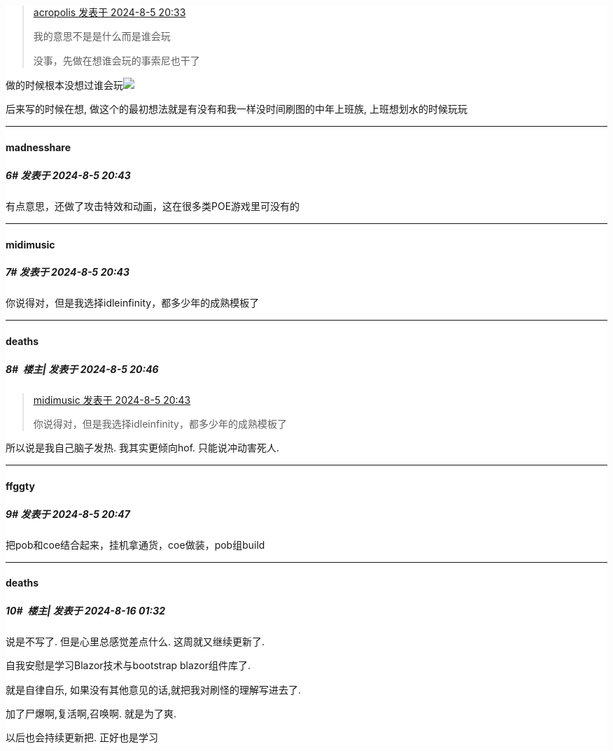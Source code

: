 <blockquote><a href="httphttps://bbs.saraba1st.com/2b/forum.php?mod=redirect&amp;goto=findpost&amp;pid=65807297&amp;ptid=2194055" target="_blank">acropolis 发表于 2024-8-5 20:33</a>

我的意思不是是什么而是谁会玩

没事，先做在想谁会玩的事索尼也干了</blockquote>
做的时候根本没想过谁会玩<img src="https://static.saraba1st.com/image/smiley/face/119.gif">

后来写的时候在想, 做这个的最初想法就是有没有和我一样没时间刷图的中年上班族, 上班想划水的时候玩玩

*****

####  madnesshare  
##### 6#       发表于 2024-8-5 20:43

有点意思，还做了攻击特效和动画，这在很多类POE游戏里可没有的

*****

####  midimusic  
##### 7#       发表于 2024-8-5 20:43

你说得对，但是我选择idleinfinity，都多少年的成熟模板了

*****

####  deaths  
##### 8#         楼主| 发表于 2024-8-5 20:46

<blockquote><a href="httphttps://bbs.saraba1st.com/2b/forum.php?mod=redirect&amp;goto=findpost&amp;pid=65807397&amp;ptid=2194055" target="_blank">midimusic 发表于 2024-8-5 20:43</a>

你说得对，但是我选择idleinfinity，都多少年的成熟模板了</blockquote>
所以说是我自己脑子发热. 我其实更倾向hof. 只能说冲动害死人.

*****

####  ffggty  
##### 9#       发表于 2024-8-5 20:47

把pob和coe结合起来，挂机拿通货，coe做装，pob组build

*****

####  deaths  
##### 10#         楼主| 发表于 2024-8-16 01:32

 说是不写了. 但是心里总感觉差点什么. 这周就又继续更新了.

自我安慰是学习Blazor技术与bootstrap blazor组件库了.

就是自律自乐, 如果没有其他意见的话,就把我对刷怪的理解写进去了.

加了尸爆啊,复活啊,召唤啊. 就是为了爽.

以后也会持续更新把. 正好也是学习
